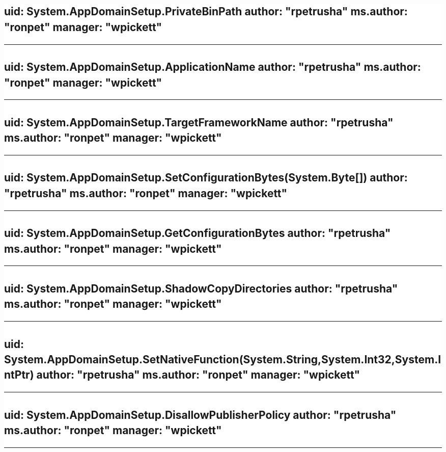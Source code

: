 uid: System.AppDomainSetup.PrivateBinPath
author: "rpetrusha"
ms.author: "ronpet"
manager: "wpickett"
---

---
uid: System.AppDomainSetup.ApplicationName
author: "rpetrusha"
ms.author: "ronpet"
manager: "wpickett"
---

---
uid: System.AppDomainSetup.TargetFrameworkName
author: "rpetrusha"
ms.author: "ronpet"
manager: "wpickett"
---

---
uid: System.AppDomainSetup.SetConfigurationBytes(System.Byte[])
author: "rpetrusha"
ms.author: "ronpet"
manager: "wpickett"
---

---
uid: System.AppDomainSetup.GetConfigurationBytes
author: "rpetrusha"
ms.author: "ronpet"
manager: "wpickett"
---

---
uid: System.AppDomainSetup.ShadowCopyDirectories
author: "rpetrusha"
ms.author: "ronpet"
manager: "wpickett"
---

---
uid: System.AppDomainSetup.SetNativeFunction(System.String,System.Int32,System.IntPtr)
author: "rpetrusha"
ms.author: "ronpet"
manager: "wpickett"
---

---
uid: System.AppDomainSetup.DisallowPublisherPolicy
author: "rpetrusha"
ms.author: "ronpet"
manager: "wpickett"
---

---